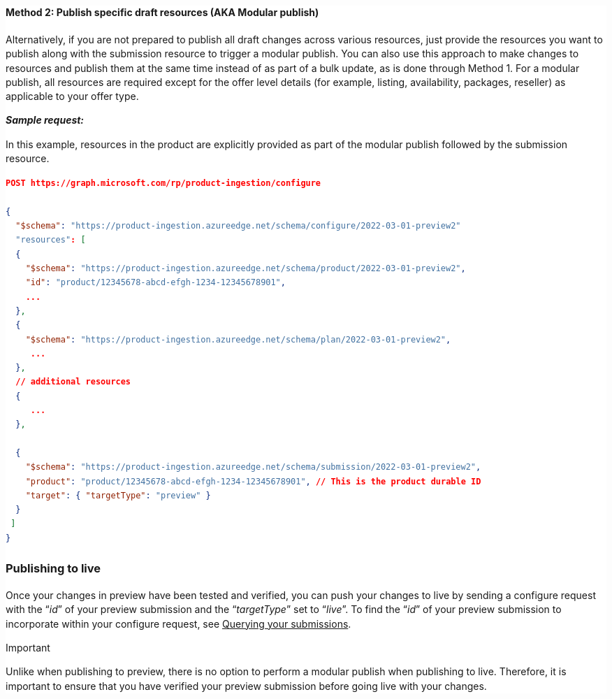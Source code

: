 #### Method 2: Publish specific draft resources (AKA Modular publish)

Alternatively, if you are not prepared to publish all draft changes across various resources, just provide the resources you want to publish along with the submission resource to trigger a modular publish. You can also use this approach to make changes to resources and publish them at the same time instead of as part of a bulk update, as is done through Method 1. For a modular publish, all resources are required except for the offer level details (for example, listing, availability, packages, reseller) as applicable to your offer type.

***Sample request:***

In this example, resources in the product are explicitly provided as part of the modular publish followed by the submission resource.


```json
POST https://graph.microsoft.com/rp/product-ingestion/configure

{
  "$schema": "https://product-ingestion.azureedge.net/schema/configure/2022-03-01-preview2"
  "resources": [
  {
    "$schema": "https://product-ingestion.azureedge.net/schema/product/2022-03-01-preview2", 
    "id": "product/12345678-abcd-efgh-1234-12345678901",
    ...
  },
  {
    "$schema": "https://product-ingestion.azureedge.net/schema/plan/2022-03-01-preview2", 
     ...
  }, 
  // additional resources
  {
     ...
  },
  
  {
    "$schema": "https://product-ingestion.azureedge.net/schema/submission/2022-03-01-preview2",
    "product": "product/12345678-abcd-efgh-1234-12345678901", // This is the product durable ID
    "target": { "targetType": "preview" }
  }
 ]
}
```

### Publishing to live

Once your changes in preview have been tested and verified, you can push your changes to live by sending a configure request with the “_id_” of your preview submission and the “_targetType_” set to “_live_”. To find the “_id_” of your preview submission to incorporate within your configure request, see [Querying your submissions](#querying-your-submissions).

> [!IMPORTANT]
> Unlike when publishing to preview, there is no option to perform a modular publish when publishing to live. Therefore, it is important to ensure that you have verified your preview submission before going live with your changes.
